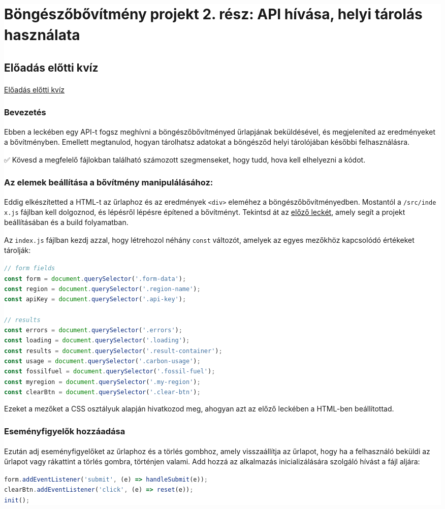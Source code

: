
# Böngészőbővítmény projekt 2. rész: API hívása, helyi tárolás használata

## Előadás előtti kvíz

[Előadás előtti kvíz](https://ashy-river-0debb7803.1.azurestaticapps.net/quiz/25)

### Bevezetés

Ebben a leckében egy API-t fogsz meghívni a böngészőbővítményed űrlapjának beküldésével, és megjeleníted az eredményeket a bővítményben. Emellett megtanulod, hogyan tárolhatsz adatokat a böngésződ helyi tárolójában későbbi felhasználásra.

✅ Kövesd a megfelelő fájlokban található számozott szegmenseket, hogy tudd, hova kell elhelyezni a kódot.

### Az elemek beállítása a bővítmény manipulálásához:

Eddig elkészítetted a HTML-t az űrlaphoz és az eredmények `<div>` eleméhez a böngészőbővítményedben. Mostantól a `/src/index.js` fájlban kell dolgoznod, és lépésről lépésre építened a bővítményt. Tekintsd át az [előző leckét](../1-about-browsers/README.md), amely segít a projekt beállításában és a build folyamatban.

Az `index.js` fájlban kezdj azzal, hogy létrehozol néhány `const` változót, amelyek az egyes mezőkhöz kapcsolódó értékeket tárolják:

```JavaScript
// form fields
const form = document.querySelector('.form-data');
const region = document.querySelector('.region-name');
const apiKey = document.querySelector('.api-key');

// results
const errors = document.querySelector('.errors');
const loading = document.querySelector('.loading');
const results = document.querySelector('.result-container');
const usage = document.querySelector('.carbon-usage');
const fossilfuel = document.querySelector('.fossil-fuel');
const myregion = document.querySelector('.my-region');
const clearBtn = document.querySelector('.clear-btn');
```

Ezeket a mezőket a CSS osztályuk alapján hivatkozod meg, ahogyan azt az előző leckében a HTML-ben beállítottad.

### Eseményfigyelők hozzáadása

Ezután adj eseményfigyelőket az űrlaphoz és a törlés gombhoz, amely visszaállítja az űrlapot, hogy ha a felhasználó beküldi az űrlapot vagy rákattint a törlés gombra, történjen valami. Add hozzá az alkalmazás inicializálására szolgáló hívást a fájl aljára:

```JavaScript
form.addEventListener('submit', (e) => handleSubmit(e));
clearBtn.addEventListener('click', (e) => reset(e));
init();
```
